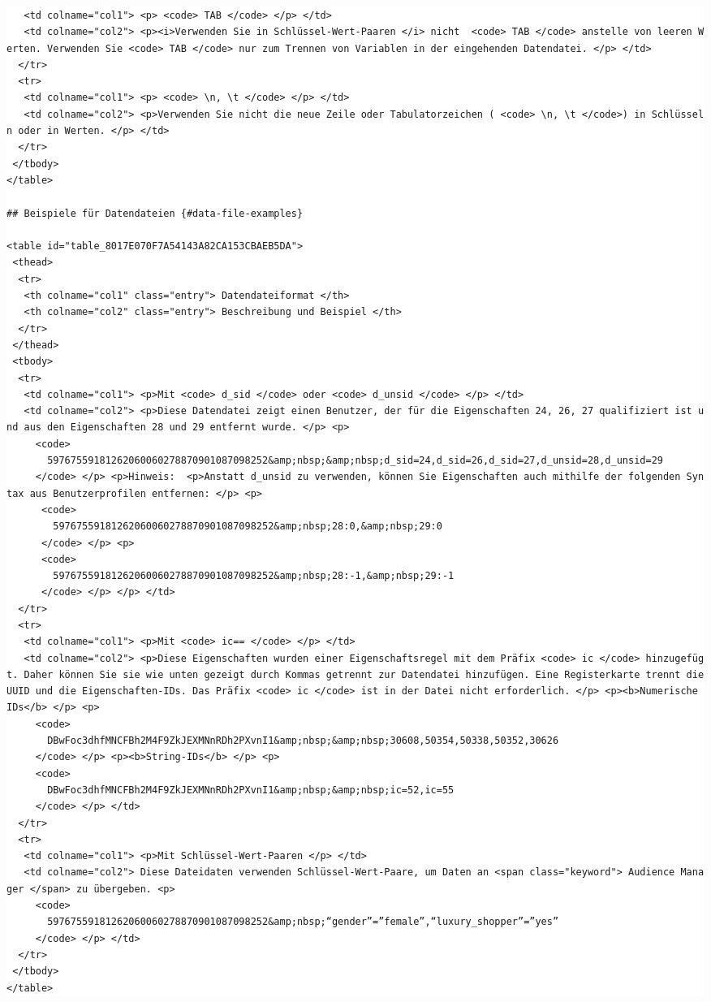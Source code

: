 ```
   <td colname="col1"> <p> <code> TAB </code> </p> </td> 
   <td colname="col2"> <p><i>Verwenden Sie in Schlüssel-Wert-Paaren </i> nicht  <code> TAB </code> anstelle von leeren Werten. Verwenden Sie <code> TAB </code> nur zum Trennen von Variablen in der eingehenden Datendatei. </p> </td> 
  </tr> 
  <tr> 
   <td colname="col1"> <p> <code> \n, \t </code> </p> </td> 
   <td colname="col2"> <p>Verwenden Sie nicht die neue Zeile oder Tabulatorzeichen ( <code> \n, \t </code>) in Schlüsseln oder in Werten. </p> </td> 
  </tr>
 </tbody>
</table>

## Beispiele für Datendateien {#data-file-examples}

<table id="table_8017E070F7A54143A82CA153CBAEB5DA"> 
 <thead> 
  <tr> 
   <th colname="col1" class="entry"> Datendateiformat </th> 
   <th colname="col2" class="entry"> Beschreibung und Beispiel </th> 
  </tr> 
 </thead>
 <tbody> 
  <tr> 
   <td colname="col1"> <p>Mit <code> d_sid </code> oder <code> d_unsid </code> </p> </td> 
   <td colname="col2"> <p>Diese Datendatei zeigt einen Benutzer, der für die Eigenschaften 24, 26, 27 qualifiziert ist und aus den Eigenschaften 28 und 29 entfernt wurde. </p> <p> 
     <code>
       59767559181262060060278870901087098252&amp;nbsp;&amp;nbsp;d_sid=24,d_sid=26,d_sid=27,d_unsid=28,d_unsid=29 
     </code> </p> <p>Hinweis:  <p>Anstatt d_unsid zu verwenden, können Sie Eigenschaften auch mithilfe der folgenden Syntax aus Benutzerprofilen entfernen: </p> <p> 
      <code>
        59767559181262060060278870901087098252&amp;nbsp;28:0,&amp;nbsp;29:0 
      </code> </p> <p> 
      <code>
        59767559181262060060278870901087098252&amp;nbsp;28:-1,&amp;nbsp;29:-1 
      </code> </p> </p> </td> 
  </tr> 
  <tr> 
   <td colname="col1"> <p>Mit <code> ic== </code> </p> </td> 
   <td colname="col2"> <p>Diese Eigenschaften wurden einer Eigenschaftsregel mit dem Präfix <code> ic </code> hinzugefügt. Daher können Sie sie wie unten gezeigt durch Kommas getrennt zur Datendatei hinzufügen. Eine Registerkarte trennt die UUID und die Eigenschaften-IDs. Das Präfix <code> ic </code> ist in der Datei nicht erforderlich. </p> <p><b>Numerische IDs</b> </p> <p> 
     <code>
       DBwFoc3dhfMNCFBh2M4F9ZkJEXMNnRDh2PXvnI1&amp;nbsp;&amp;nbsp;30608,50354,50338,50352,30626 
     </code> </p> <p><b>String-IDs</b> </p> <p> 
     <code>
       DBwFoc3dhfMNCFBh2M4F9ZkJEXMNnRDh2PXvnI1&amp;nbsp;&amp;nbsp;ic=52,ic=55 
     </code> </p> </td> 
  </tr> 
  <tr> 
   <td colname="col1"> <p>Mit Schlüssel-Wert-Paaren </p> </td> 
   <td colname="col2"> Diese Dateidaten verwenden Schlüssel-Wert-Paare, um Daten an <span class="keyword"> Audience Manager </span> zu übergeben. <p> 
     <code>
       59767559181262060060278870901087098252&amp;nbsp;“gender”=”female”,“luxury_shopper”=”yes” 
     </code> </p> </td> 
  </tr> 
 </tbody> 
</table>

```